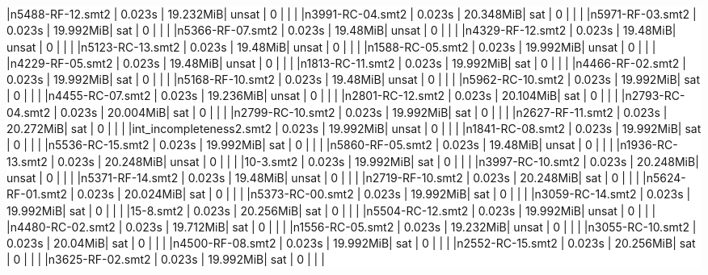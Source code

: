 |n5488-RF-12.smt2                                             |    0.023s | 19.232MiB| unsat | 0 |  |  |
|n3991-RC-04.smt2                                             |    0.023s | 20.348MiB| sat | 0 |  |  |
|n5971-RF-03.smt2                                             |    0.023s | 19.992MiB| sat | 0 |  |  |
|n5366-RF-07.smt2                                             |    0.023s | 19.48MiB| unsat | 0 |  |  |
|n4329-RF-12.smt2                                             |    0.023s | 19.48MiB| unsat | 0 |  |  |
|n5123-RC-13.smt2                                             |    0.023s | 19.48MiB| unsat | 0 |  |  |
|n1588-RC-05.smt2                                             |    0.023s | 19.992MiB| unsat | 0 |  |  |
|n4229-RF-05.smt2                                             |    0.023s | 19.48MiB| unsat | 0 |  |  |
|n1813-RC-11.smt2                                             |    0.023s | 19.992MiB| sat | 0 |  |  |
|n4466-RF-02.smt2                                             |    0.023s | 19.992MiB| sat | 0 |  |  |
|n5168-RF-10.smt2                                             |    0.023s | 19.48MiB| unsat | 0 |  |  |
|n5962-RC-10.smt2                                             |    0.023s | 19.992MiB| sat | 0 |  |  |
|n4455-RC-07.smt2                                             |    0.023s | 19.236MiB| unsat | 0 |  |  |
|n2801-RC-12.smt2                                             |    0.023s | 20.104MiB| sat | 0 |  |  |
|n2793-RC-04.smt2                                             |    0.023s | 20.004MiB| sat | 0 |  |  |
|n2799-RC-10.smt2                                             |    0.023s | 19.992MiB| sat | 0 |  |  |
|n2627-RF-11.smt2                                             |    0.023s | 20.272MiB| sat | 0 |  |  |
|int_incompleteness2.smt2                                     |    0.023s | 19.992MiB| unsat | 0 |  |  |
|n1841-RC-08.smt2                                             |    0.023s | 19.992MiB| sat | 0 |  |  |
|n5536-RC-15.smt2                                             |    0.023s | 19.992MiB| sat | 0 |  |  |
|n5860-RF-05.smt2                                             |    0.023s | 19.48MiB| unsat | 0 |  |  |
|n1936-RC-13.smt2                                             |    0.023s | 20.248MiB| unsat | 0 |  |  |
|10-3.smt2                                                    |    0.023s | 19.992MiB| sat | 0 |  |  |
|n3997-RC-10.smt2                                             |    0.023s | 20.248MiB| unsat | 0 |  |  |
|n5371-RF-14.smt2                                             |    0.023s | 19.48MiB| unsat | 0 |  |  |
|n2719-RF-10.smt2                                             |    0.023s | 20.248MiB| sat | 0 |  |  |
|n5624-RF-01.smt2                                             |    0.023s | 20.024MiB| sat | 0 |  |  |
|n5373-RC-00.smt2                                             |    0.023s | 19.992MiB| sat | 0 |  |  |
|n3059-RC-14.smt2                                             |    0.023s | 19.992MiB| sat | 0 |  |  |
|15-8.smt2                                                    |    0.023s | 20.256MiB| sat | 0 |  |  |
|n5504-RC-12.smt2                                             |    0.023s | 19.992MiB| unsat | 0 |  |  |
|n4480-RC-02.smt2                                             |    0.023s | 19.712MiB| sat | 0 |  |  |
|n1556-RC-05.smt2                                             |    0.023s | 19.232MiB| unsat | 0 |  |  |
|n3055-RC-10.smt2                                             |    0.023s | 20.04MiB| sat | 0 |  |  |
|n4500-RF-08.smt2                                             |    0.023s | 19.992MiB| sat | 0 |  |  |
|n2552-RC-15.smt2                                             |    0.023s | 20.256MiB| sat | 0 |  |  |
|n3625-RF-02.smt2                                             |    0.023s | 19.992MiB| sat | 0 |  |  |